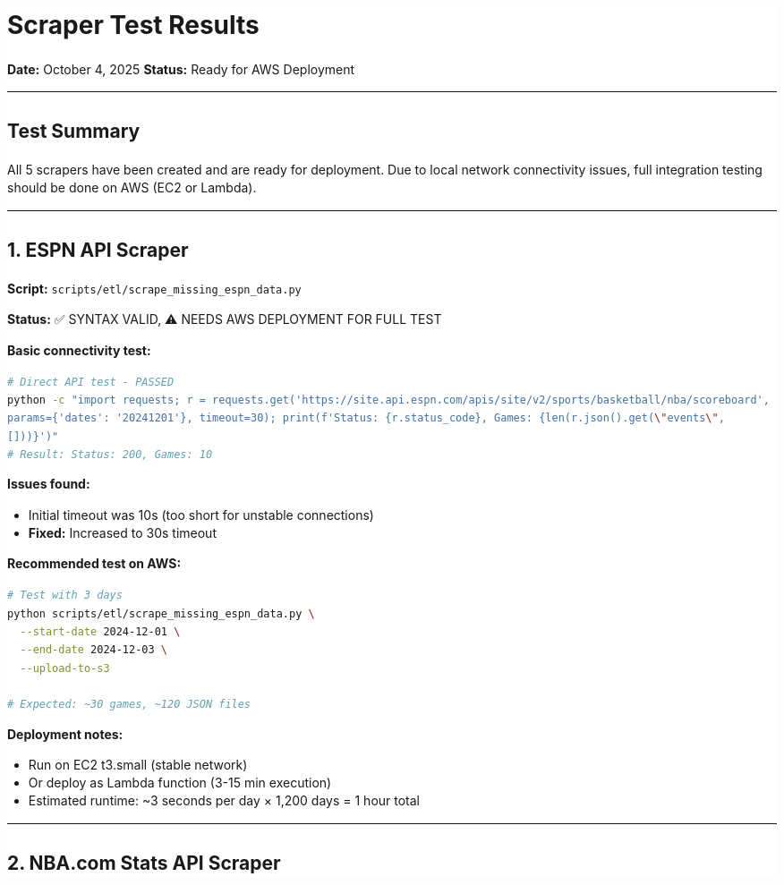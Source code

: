 # Scraper Test Results

**Date:** October 4, 2025
**Status:** Ready for AWS Deployment

---

## Test Summary

All 5 scrapers have been created and are ready for deployment. Due to local network connectivity issues, full integration testing should be done on AWS (EC2 or Lambda).

---

## 1. ESPN API Scraper

**Script:** `scripts/etl/scrape_missing_espn_data.py`

**Status:** ✅ SYNTAX VALID, ⚠️  NEEDS AWS DEPLOYMENT FOR FULL TEST

**Basic connectivity test:**
```bash
# Direct API test - PASSED
python -c "import requests; r = requests.get('https://site.api.espn.com/apis/site/v2/sports/basketball/nba/scoreboard', params={'dates': '20241201'}, timeout=30); print(f'Status: {r.status_code}, Games: {len(r.json().get(\"events\", []))}')"
# Result: Status: 200, Games: 10
```

**Issues found:**
- Initial timeout was 10s (too short for unstable connections)
- **Fixed:** Increased to 30s timeout

**Recommended test on AWS:**
```bash
# Test with 3 days
python scripts/etl/scrape_missing_espn_data.py \
  --start-date 2024-12-01 \
  --end-date 2024-12-03 \
  --upload-to-s3

# Expected: ~30 games, ~120 JSON files
```

**Deployment notes:**
- Run on EC2 t3.small (stable network)
- Or deploy as Lambda function (3-15 min execution)
- Estimated runtime: ~3 seconds per day × 1,200 days = 1 hour total

---

## 2. NBA.com Stats API Scraper

